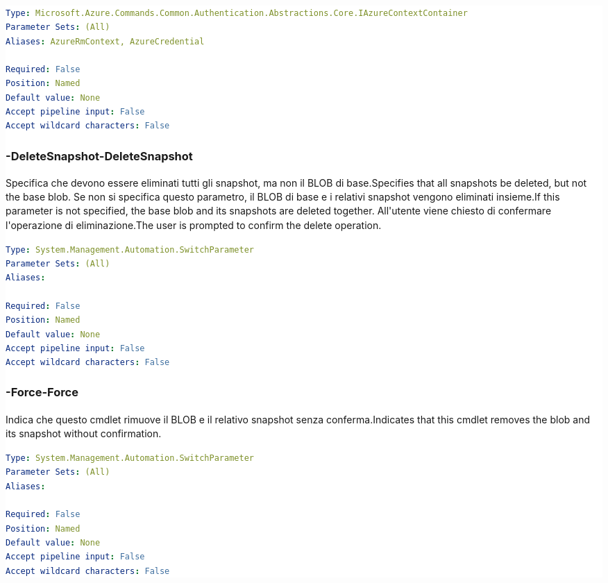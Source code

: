 ```yaml
Type: Microsoft.Azure.Commands.Common.Authentication.Abstractions.Core.IAzureContextContainer
Parameter Sets: (All)
Aliases: AzureRmContext, AzureCredential

Required: False
Position: Named
Default value: None
Accept pipeline input: False
Accept wildcard characters: False
```

### <span data-ttu-id="789ce-149">-DeleteSnapshot</span><span class="sxs-lookup"><span data-stu-id="789ce-149">-DeleteSnapshot</span></span>
<span data-ttu-id="789ce-150">Specifica che devono essere eliminati tutti gli snapshot, ma non il BLOB di base.</span><span class="sxs-lookup"><span data-stu-id="789ce-150">Specifies that all snapshots be deleted, but not the base blob.</span></span>
<span data-ttu-id="789ce-151">Se non si specifica questo parametro, il BLOB di base e i relativi snapshot vengono eliminati insieme.</span><span class="sxs-lookup"><span data-stu-id="789ce-151">If this parameter is not specified, the base blob and its snapshots are deleted together.</span></span>
<span data-ttu-id="789ce-152">All'utente viene chiesto di confermare l'operazione di eliminazione.</span><span class="sxs-lookup"><span data-stu-id="789ce-152">The user is prompted to confirm the delete operation.</span></span>

```yaml
Type: System.Management.Automation.SwitchParameter
Parameter Sets: (All)
Aliases:

Required: False
Position: Named
Default value: None
Accept pipeline input: False
Accept wildcard characters: False
```

### <span data-ttu-id="789ce-153">-Force</span><span class="sxs-lookup"><span data-stu-id="789ce-153">-Force</span></span>
<span data-ttu-id="789ce-154">Indica che questo cmdlet rimuove il BLOB e il relativo snapshot senza conferma.</span><span class="sxs-lookup"><span data-stu-id="789ce-154">Indicates that this cmdlet removes the blob and its snapshot without confirmation.</span></span>

```yaml
Type: System.Management.Automation.SwitchParameter
Parameter Sets: (All)
Aliases:

Required: False
Position: Named
Default value: None
Accept pipeline input: False
Accept wildcard characters: False
```
